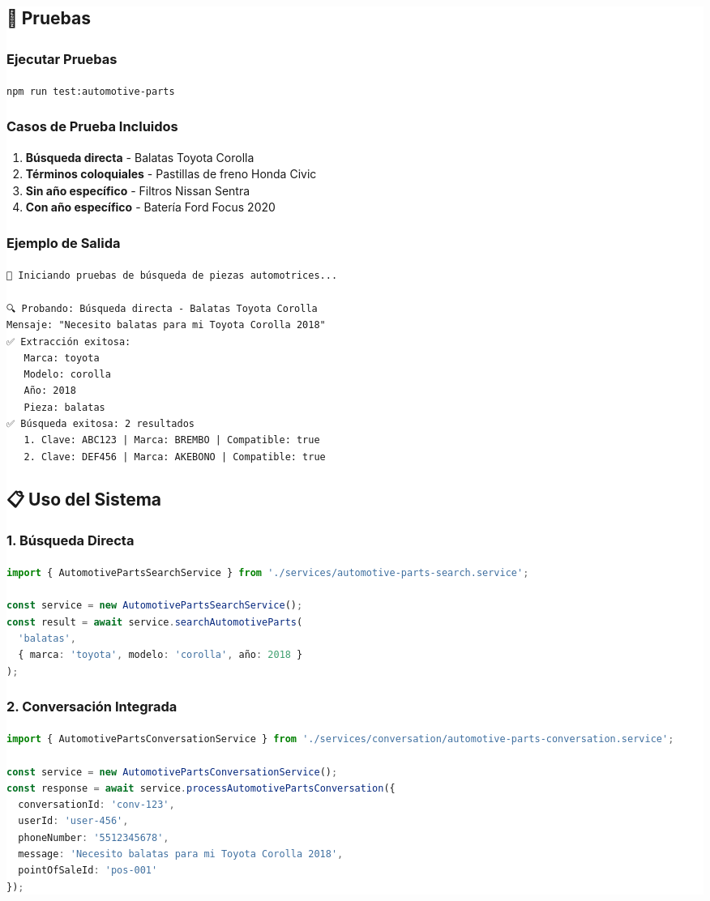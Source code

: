 ## 🧪 Pruebas

### **Ejecutar Pruebas**
```bash
npm run test:automotive-parts
```

### **Casos de Prueba Incluidos**
1. **Búsqueda directa** - Balatas Toyota Corolla
2. **Términos coloquiales** - Pastillas de freno Honda Civic
3. **Sin año específico** - Filtros Nissan Sentra
4. **Con año específico** - Batería Ford Focus 2020

### **Ejemplo de Salida**
```
🧪 Iniciando pruebas de búsqueda de piezas automotrices...

🔍 Probando: Búsqueda directa - Balatas Toyota Corolla
Mensaje: "Necesito balatas para mi Toyota Corolla 2018"
✅ Extracción exitosa:
   Marca: toyota
   Modelo: corolla
   Año: 2018
   Pieza: balatas
✅ Búsqueda exitosa: 2 resultados
   1. Clave: ABC123 | Marca: BREMBO | Compatible: true
   2. Clave: DEF456 | Marca: AKEBONO | Compatible: true
```

## 📋 Uso del Sistema

### **1. Búsqueda Directa**
```typescript
import { AutomotivePartsSearchService } from './services/automotive-parts-search.service';

const service = new AutomotivePartsSearchService();
const result = await service.searchAutomotiveParts(
  'balatas',
  { marca: 'toyota', modelo: 'corolla', año: 2018 }
);
```

### **2. Conversación Integrada**
```typescript
import { AutomotivePartsConversationService } from './services/conversation/automotive-parts-conversation.service';

const service = new AutomotivePartsConversationService();
const response = await service.processAutomotivePartsConversation({
  conversationId: 'conv-123',
  userId: 'user-456',
  phoneNumber: '5512345678',
  message: 'Necesito balatas para mi Toyota Corolla 2018',
  pointOfSaleId: 'pos-001'
});
```
